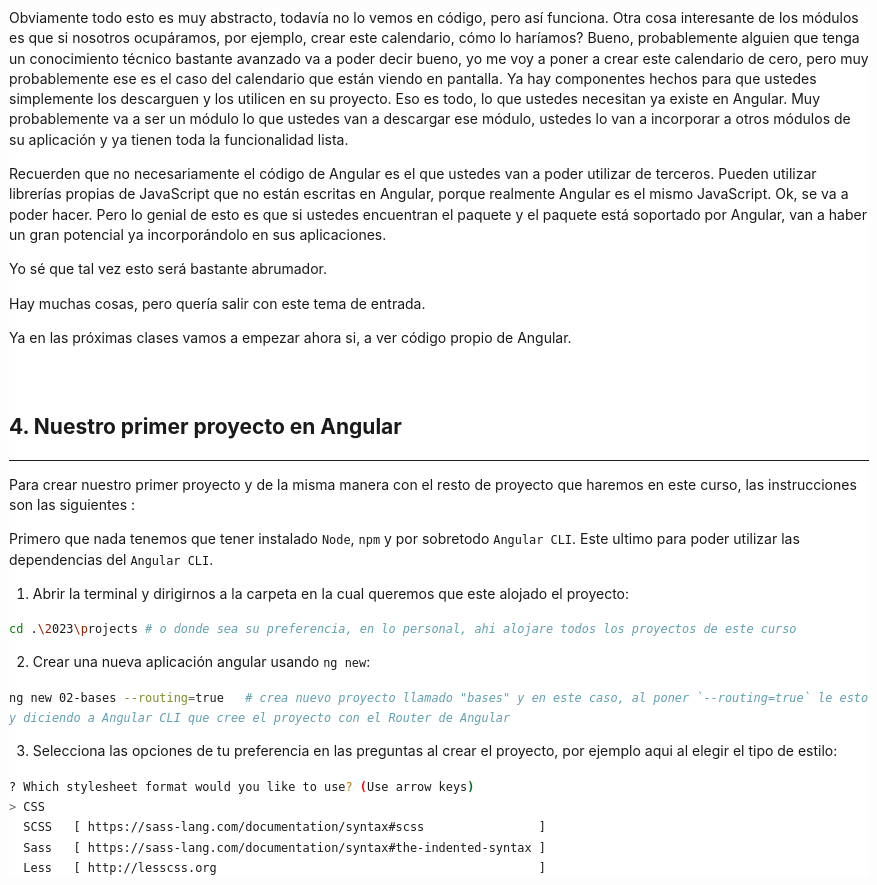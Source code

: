 Obviamente todo esto es muy abstracto, todavía no lo vemos en código, pero así funciona. Otra cosa interesante de los módulos es que si nosotros ocupáramos, por ejemplo, crear este calendario, cómo lo haríamos?
Bueno, probablemente alguien que tenga un conocimiento técnico bastante avanzado va a poder decir bueno, yo me voy a poner a crear este calendario de cero, pero muy probablemente ese es el caso del calendario que están viendo en pantalla.
Ya hay componentes hechos para que ustedes simplemente los descarguen y los utilicen en su proyecto. Eso es todo, lo que ustedes necesitan ya existe en Angular.
Muy probablemente va a ser un módulo lo que ustedes van a descargar ese módulo, ustedes lo van a incorporar a otros módulos de su aplicación y ya tienen toda la funcionalidad lista.

Recuerden que no necesariamente el código de Angular es el que ustedes van a poder utilizar de terceros. Pueden utilizar librerías propias de JavaScript que no están escritas en Angular, porque realmente Angular es el mismo JavaScript.
Ok, se va a poder hacer.
Pero lo genial de esto es que si ustedes encuentran el paquete y el paquete está soportado por Angular, van a haber un gran potencial ya incorporándolo en sus aplicaciones.

Yo sé que tal vez esto será bastante abrumador.

Hay muchas cosas, pero quería salir con este tema de entrada.

Ya en las próximas clases vamos a empezar ahora si, a ver código propio de Angular.

<br>

## 4. Nuestro primer proyecto en Angular

---

Para crear nuestro primer proyecto y de la misma manera con el resto de proyecto que haremos en este curso, las instrucciones son las siguientes :

Primero que nada tenemos que tener instalado `Node`, `npm` y por sobretodo `Angular CLI`. Este ultimo para poder utilizar las dependencias del `Angular CLI`.

1. Abrir la terminal y dirigirnos a la carpeta en la cual queremos que este alojado el proyecto:

```bash
cd .\2023\projects # o donde sea su preferencia, en lo personal, ahi alojare todos los proyectos de este curso
```

2. Crear una nueva aplicación angular usando `ng new`:

```bash
ng new 02-bases --routing=true   # crea nuevo proyecto llamado "bases" y en este caso, al poner `--routing=true` le estoy diciendo a Angular CLI que cree el proyecto con el Router de Angular
```

3. Selecciona las opciones de tu preferencia en las preguntas al crear el proyecto, por ejemplo aqui al elegir el tipo de estilo:

```bash
? Which stylesheet format would you like to use? (Use arrow keys)
> CSS
  SCSS   [ https://sass-lang.com/documentation/syntax#scss                ]
  Sass   [ https://sass-lang.com/documentation/syntax#the-indented-syntax ]
  Less   [ http://lesscss.org                                             ]
```
